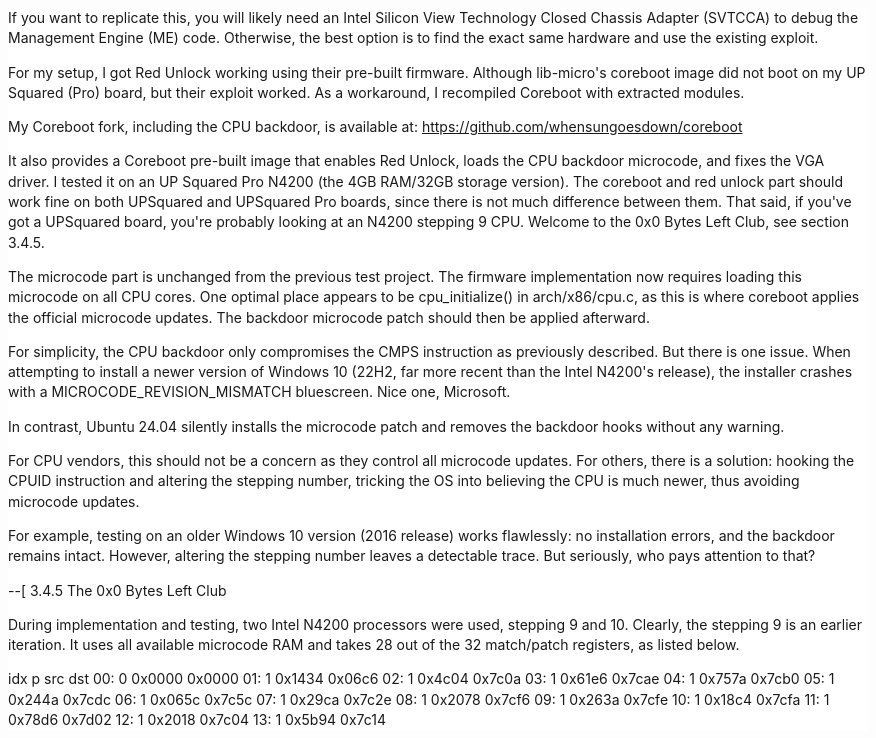 If you want to replicate this, you will likely need an Intel Silicon View
Technology Closed Chassis Adapter (SVTCCA) to debug the Management Engine
(ME) code. Otherwise, the best option is to find the exact same hardware
and use the existing exploit.

For my setup, I got Red Unlock working using their pre-built firmware.
Although lib-micro's coreboot image did not boot on my UP Squared (Pro)
board, but their exploit worked. As a workaround, I recompiled Coreboot
with extracted modules.

My Coreboot fork, including the CPU backdoor, is available at:
https://github.com/whensungoesdown/coreboot

It also provides a Coreboot pre-built image that enables Red Unlock, loads
the CPU backdoor microcode, and fixes the VGA driver. I tested it on an UP
Squared Pro N4200 (the 4GB RAM/32GB storage version). The coreboot and red
unlock part should work fine on both UPSquared and UPSquared Pro boards,
since there is not much difference between them. That said, if you've got a
UPSquared board, you're probably looking at an N4200 stepping 9 CPU.
Welcome to the 0x0 Bytes Left Club, see section 3.4.5.

The microcode part is unchanged from the previous test project. The
firmware implementation now requires loading this microcode on all CPU
cores. One optimal place appears to be cpu_initialize() in arch/x86/cpu.c,
as this is where coreboot applies the official microcode updates. The
backdoor microcode patch should then be applied afterward.

For simplicity, the CPU backdoor only compromises the CMPS instruction as
previously described. But there is one issue. When attempting to install a
newer version of Windows 10 (22H2, far more recent than the Intel N4200's
release), the installer crashes with a MICROCODE_REVISION_MISMATCH
bluescreen. Nice one, Microsoft.

In contrast, Ubuntu 24.04 silently installs the microcode patch and removes
the backdoor hooks without any warning.

For CPU vendors, this should not be a concern as they control all microcode
updates. For others, there is a solution: hooking the CPUID instruction and
altering the stepping number, tricking the OS into believing the CPU is
much newer, thus avoiding microcode updates.

For example, testing on an older Windows 10 version (2016 release) works
flawlessly: no installation errors, and the backdoor remains intact.
However, altering the stepping number leaves a detectable trace. But
seriously, who pays attention to that?

--[ 3.4.5 The 0x0 Bytes Left Club

During implementation and testing, two Intel N4200 processors were used,
stepping 9 and 10. Clearly, the stepping 9 is an earlier iteration. It uses
all available microcode RAM and takes 28 out of the 32 match/patch
registers, as listed below.

 idx p src    dst
 00: 0 0x0000  0x0000
 01: 1 0x1434  0x06c6
 02: 1 0x4c04  0x7c0a
 03: 1 0x61e6  0x7cae
 04: 1 0x757a  0x7cb0
 05: 1 0x244a  0x7cdc
 06: 1 0x065c  0x7c5c
 07: 1 0x29ca  0x7c2e
 08: 1 0x2078  0x7cf6
 09: 1 0x263a  0x7cfe
 10: 1 0x18c4  0x7cfa
 11: 1 0x78d6  0x7d02
 12: 1 0x2018  0x7c04
 13: 1 0x5b94  0x7c14